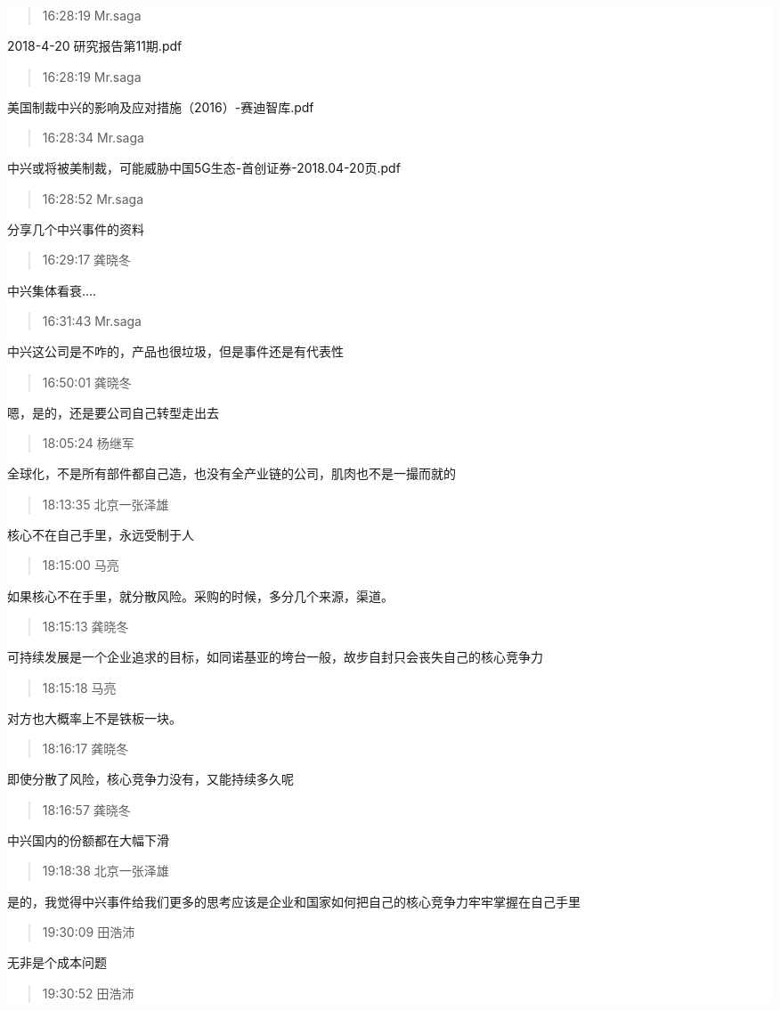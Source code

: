 > 16:28:19  Mr.saga  
   
2018-4-20 研究报告第11期.pdf  
   
> 16:28:19  Mr.saga  
   
美国制裁中兴的影响及应对措施（2016）-赛迪智库.pdf  
   
> 16:28:34  Mr.saga  
   
中兴或将被美制裁，可能威胁中国5G生态-首创证券-2018.04-20页.pdf  
   
> 16:28:52  Mr.saga  
   
分享几个中兴事件的资料  
   
> 16:29:17  龚晓冬  
   
中兴集体看衰....  
   
> 16:31:43  Mr.saga  
   
中兴这公司是不咋的，产品也很垃圾，但是事件还是有代表性  
   
> 16:50:01  龚晓冬  
   
嗯，是的，还是要公司自己转型走出去  
   
> 18:05:24  杨继军  
   
全球化，不是所有部件都自己造，也没有全产业链的公司，肌肉也不是一撮而就的  
   
> 18:13:35  北京一张泽雄  
   
核心不在自己手里，永远受制于人  
   
> 18:15:00  马亮  
   
如果核心不在手里，就分散风险。采购的时候，多分几个来源，渠道。  
   
> 18:15:13  龚晓冬  
   
可持续发展是一个企业追求的目标，如同诺基亚的垮台一般，故步自封只会丧失自己的核心竞争力  
   
> 18:15:18  马亮  
   
对方也大概率上不是铁板一块。  
   
> 18:16:17  龚晓冬  
   
即使分散了风险，核心竞争力没有，又能持续多久呢  
   
> 18:16:57  龚晓冬  
   
中兴国内的份额都在大幅下滑  
   
> 19:18:38  北京一张泽雄  
   
是的，我觉得中兴事件给我们更多的思考应该是企业和国家如何把自己的核心竞争力牢牢掌握在自己手里  
   
> 19:30:09  田浩沛  
   
无非是个成本问题  
   
> 19:30:52  田浩沛  
   